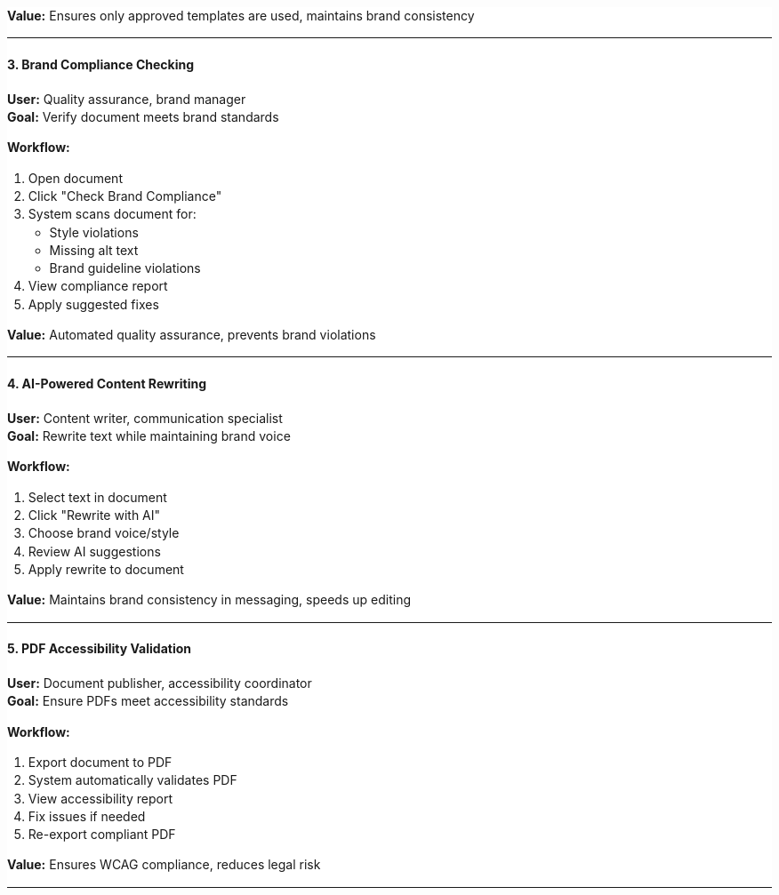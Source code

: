 **Value:** Ensures only approved templates are used, maintains brand consistency

---

#### 3. Brand Compliance Checking

**User:** Quality assurance, brand manager  
**Goal:** Verify document meets brand standards

**Workflow:**

1. Open document
2. Click "Check Brand Compliance"
3. System scans document for:
   - Style violations
   - Missing alt text
   - Brand guideline violations
4. View compliance report
5. Apply suggested fixes

**Value:** Automated quality assurance, prevents brand violations

---

#### 4. AI-Powered Content Rewriting

**User:** Content writer, communication specialist  
**Goal:** Rewrite text while maintaining brand voice

**Workflow:**

1. Select text in document
2. Click "Rewrite with AI"
3. Choose brand voice/style
4. Review AI suggestions
5. Apply rewrite to document

**Value:** Maintains brand consistency in messaging, speeds up editing

---

#### 5. PDF Accessibility Validation

**User:** Document publisher, accessibility coordinator  
**Goal:** Ensure PDFs meet accessibility standards

**Workflow:**

1. Export document to PDF
2. System automatically validates PDF
3. View accessibility report
4. Fix issues if needed
5. Re-export compliant PDF

**Value:** Ensures WCAG compliance, reduces legal risk

---
